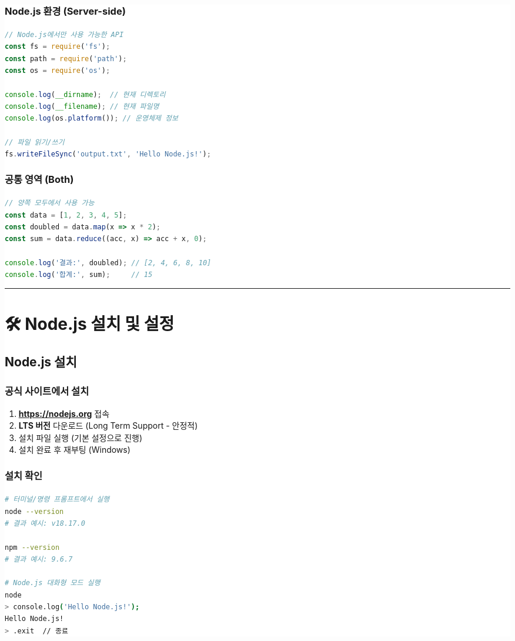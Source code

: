 ### **Node.js 환경 (Server-side)**
```javascript
// Node.js에서만 사용 가능한 API
const fs = require('fs');
const path = require('path');
const os = require('os');

console.log(__dirname);  // 현재 디렉토리
console.log(__filename); // 현재 파일명
console.log(os.platform()); // 운영체제 정보

// 파일 읽기/쓰기
fs.writeFileSync('output.txt', 'Hello Node.js!');
```

### **공통 영역 (Both)**
```javascript
// 양쪽 모두에서 사용 가능
const data = [1, 2, 3, 4, 5];
const doubled = data.map(x => x * 2);
const sum = data.reduce((acc, x) => acc + x, 0);

console.log('결과:', doubled); // [2, 4, 6, 8, 10]
console.log('합계:', sum);     // 15
```

---

# 🛠️ Node.js 설치 및 설정

## Node.js 설치

### **공식 사이트에서 설치**
1. **https://nodejs.org** 접속
2. **LTS 버전** 다운로드 (Long Term Support - 안정적)
3. 설치 파일 실행 (기본 설정으로 진행)
4. 설치 완료 후 재부팅 (Windows)

### **설치 확인**
```bash
# 터미널/명령 프롬프트에서 실행
node --version
# 결과 예시: v18.17.0

npm --version
# 결과 예시: 9.6.7

# Node.js 대화형 모드 실행
node
> console.log('Hello Node.js!');
Hello Node.js!
> .exit  // 종료
```
